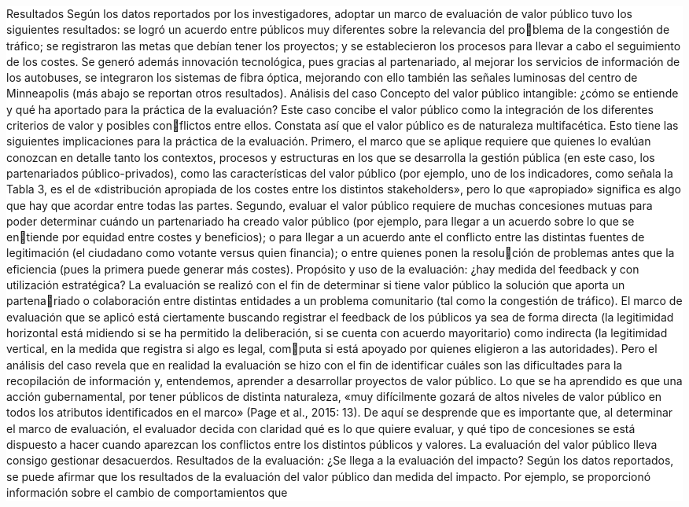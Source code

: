 Resultados
Según los datos reportados por los investigadores, adoptar un marco de evaluación de valor público 
tuvo los siguientes resultados: se logró un acuerdo entre públicos muy diferentes sobre la relevancia del problema de la congestión de tráfico; se registraron las metas que debían tener los proyectos; y se establecieron 
los procesos para llevar a cabo el seguimiento de los costes. Se generó además innovación tecnológica, 
pues gracias al partenariado, al mejorar los servicios de información de los autobuses, se integraron los 
sistemas de fibra óptica, mejorando con ello también las señales luminosas del centro de Minneapolis (más 
abajo se reportan otros resultados).
Análisis del caso
Concepto del valor público intangible: ¿cómo se entiende y qué ha aportado para la práctica
de la evaluación?
Este caso concibe el valor público como la integración de los diferentes criterios de valor y posibles conflictos entre ellos. Constata así que el valor público es de naturaleza multifacética. Esto tiene las siguientes 
implicaciones para la práctica de la evaluación. Primero, el marco que se aplique requiere que quienes lo 
evalúan conozcan en detalle tanto los contextos, procesos y estructuras en los que se desarrolla la gestión 
pública (en este caso, los partenariados público-privados), como las características del valor público (por 
ejemplo, uno de los indicadores, como señala la Tabla 3, es el de «distribución apropiada de los costes entre 
los distintos stakeholders», pero lo que «apropiado» significa es algo que hay que acordar entre todas las 
partes. Segundo, evaluar el valor público requiere de muchas concesiones mutuas para poder determinar 
cuándo un partenariado ha creado valor público (por ejemplo, para llegar a un acuerdo sobre lo que se entiende por equidad entre costes y beneficios); o para llegar a un acuerdo ante el conflicto entre las distintas 
fuentes de legitimación (el ciudadano como votante versus quien financia); o entre quienes ponen la resolución de problemas antes que la eficiencia (pues la primera puede generar más costes).
Propósito y uso de la evaluación: ¿hay medida del feedback y con utilización estratégica?
La evaluación se realizó con el fin de determinar si tiene valor público la solución que aporta un partenariado o colaboración entre distintas entidades a un problema comunitario (tal como la congestión de tráfico). 
El marco de evaluación que se aplicó está ciertamente buscando registrar el feedback de los públicos ya sea 
de forma directa (la legitimidad horizontal está midiendo si se ha permitido la deliberación, si se cuenta con 
acuerdo mayoritario) como indirecta (la legitimidad vertical, en la medida que registra si algo es legal, computa si está apoyado por quienes eligieron a las autoridades). Pero el análisis del caso revela que en realidad 
la evaluación se hizo con el fin de identificar cuáles son las dificultades para la recopilación de información y, 
entendemos, aprender a desarrollar proyectos de valor público. Lo que se ha aprendido es que una acción 
gubernamental, por tener públicos de distinta naturaleza, «muy difícilmente gozará de altos niveles de valor 
público en todos los atributos identificados en el marco» (Page et al., 2015: 13). De aquí se desprende que 
es importante que, al determinar el marco de evaluación, el evaluador decida con claridad qué es lo que 
quiere evaluar, y qué tipo de concesiones se está dispuesto a hacer cuando aparezcan los conflictos entre 
los distintos públicos y valores. La evaluación del valor público lleva consigo gestionar desacuerdos.
Resultados de la evaluación: ¿Se llega a la evaluación del impacto?
Según los datos reportados, se puede afirmar que los resultados de la evaluación del valor público dan 
medida del impacto. Por ejemplo, se proporcionó información sobre el cambio de comportamientos que 